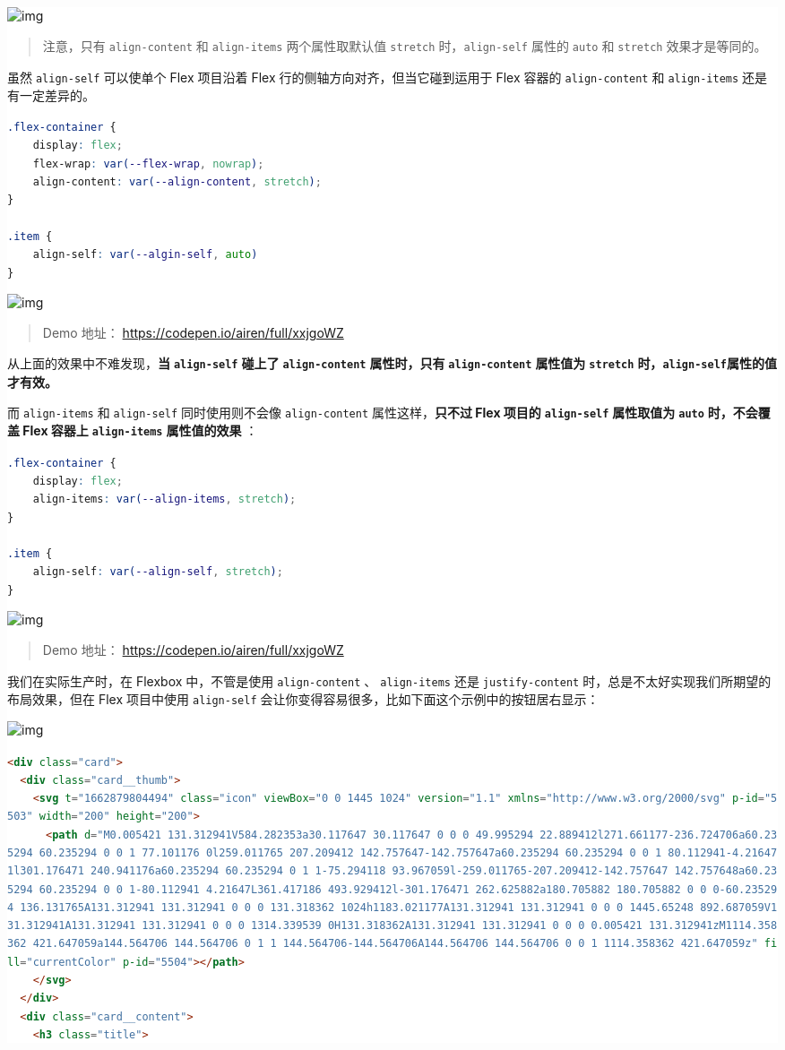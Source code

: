 ![img](https://p3-juejin.byteimg.com/tos-cn-i-k3u1fbpfcp/fba544344440443d92ec77844ce47f72~tplv-k3u1fbpfcp-zoom-1.image)

> 注意，只有 `align-content` 和 `align-items` 两个属性取默认值 `stretch` 时，`align-self` 属性的 `auto` 和 `stretch` 效果才是等同的。

虽然 `align-self` 可以使单个 Flex 项目沿着 Flex 行的侧轴方向对齐，但当它碰到运用于 Flex 容器的 `align-content` 和 `align-items` 还是有一定差异的。

```css
.flex-container {
    display: flex;
    flex-wrap: var(--flex-wrap, nowrap);
    align-content: var(--align-content, stretch);
}
​
.item {
    align-self: var(--algin-self, auto)
}
```

![img](https://p3-juejin.byteimg.com/tos-cn-i-k3u1fbpfcp/5c60309aad2a4ae58d3e1f5f1762ebc4~tplv-k3u1fbpfcp-zoom-1.image)

> Demo 地址： <https://codepen.io/airen/full/xxjgoWZ>

从上面的效果中不难发现，**当** **`align-self`** **碰上了** **`align-content`** **属性时，只有** **`align-content`** **属性值为** **`stretch`** **时，`align-self`属性的值才有效。**

而 `align-items` 和 `align-self` 同时使用则不会像 `align-content` 属性这样，**只不过 Flex 项目的** **`align-self`** **属性取值为** **`auto`** **时，不会覆盖 Flex 容器上** **`align-items`** **属性值的效果** ：

```css
.flex-container {
    display: flex;
    align-items: var(--align-items, stretch);
} 
​
.item {
    align-self: var(--align-self, stretch);
}
```

![img](https://p3-juejin.byteimg.com/tos-cn-i-k3u1fbpfcp/1bcaeb5950a6434b84bd7560d610afde~tplv-k3u1fbpfcp-zoom-1.image)

> Demo 地址： <https://codepen.io/airen/full/xxjgoWZ>

我们在实际生产时，在 Flexbox 中，不管是使用 `align-content` 、 `align-items` 还是 `justify-content` 时，总是不太好实现我们所期望的布局效果，但在 Flex 项目中使用 `align-self` 会让你变得容易很多，比如下面这个示例中的按钮居右显示：

![img](https://p3-juejin.byteimg.com/tos-cn-i-k3u1fbpfcp/07a8ac6c08b9414cb21fac43cbe208b2~tplv-k3u1fbpfcp-zoom-1.image)

```html
<div class="card">
  <div class="card__thumb">
    <svg t="1662879804494" class="icon" viewBox="0 0 1445 1024" version="1.1" xmlns="http://www.w3.org/2000/svg" p-id="5503" width="200" height="200">
      <path d="M0.005421 131.312941V584.282353a30.117647 30.117647 0 0 0 49.995294 22.889412l271.661177-236.724706a60.235294 60.235294 0 0 1 77.101176 0l259.011765 207.209412 142.757647-142.757647a60.235294 60.235294 0 0 1 80.112941-4.216471l301.176471 240.941176a60.235294 60.235294 0 1 1-75.294118 93.967059l-259.011765-207.209412-142.757647 142.757648a60.235294 60.235294 0 0 1-80.112941 4.21647L361.417186 493.929412l-301.176471 262.625882a180.705882 180.705882 0 0 0-60.235294 136.131765A131.312941 131.312941 0 0 0 131.318362 1024h1183.021177A131.312941 131.312941 0 0 0 1445.65248 892.687059V131.312941A131.312941 131.312941 0 0 0 1314.339539 0H131.318362A131.312941 131.312941 0 0 0 0.005421 131.312941zM1114.358362 421.647059a144.564706 144.564706 0 1 1 144.564706-144.564706A144.564706 144.564706 0 0 1 1114.358362 421.647059z" fill="currentColor" p-id="5504"></path>
    </svg>
  </div>
  <div class="card__content">
    <h3 class="title">
```
